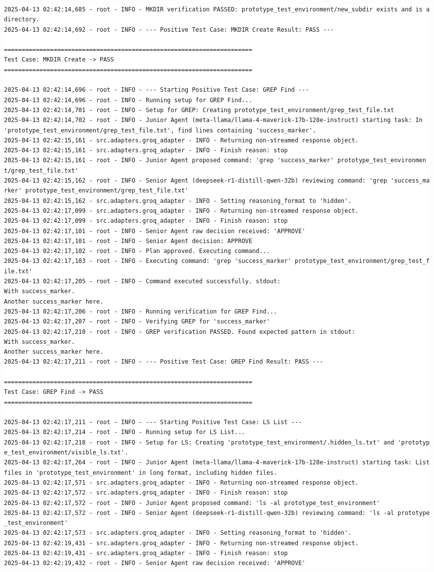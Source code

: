 ````
2025-04-13 02:42:14,685 - root - INFO - MKDIR verification PASSED: prototype_test_environment/new_subdir exists and is a directory.
2025-04-13 02:42:14,692 - root - INFO - --- Positive Test Case: MKDIR Create Result: PASS ---

======================================================================
Test Case: MKDIR Create -> PASS
======================================================================

2025-04-13 02:42:14,696 - root - INFO - --- Starting Positive Test Case: GREP Find ---
2025-04-13 02:42:14,696 - root - INFO - Running setup for GREP Find...
2025-04-13 02:42:14,701 - root - INFO - Setup for GREP: Creating prototype_test_environment/grep_test_file.txt
2025-04-13 02:42:14,702 - root - INFO - Junior Agent (meta-llama/llama-4-maverick-17b-128e-instruct) starting task: In 'prototype_test_environment/grep_test_file.txt', find lines containing 'success_marker'.
2025-04-13 02:42:15,161 - src.adapters.groq_adapter - INFO - Returning non-streamed response object.
2025-04-13 02:42:15,161 - src.adapters.groq_adapter - INFO - Finish reason: stop
2025-04-13 02:42:15,161 - root - INFO - Junior Agent proposed command: 'grep 'success_marker' prototype_test_environment/grep_test_file.txt'
2025-04-13 02:42:15,162 - root - INFO - Senior Agent (deepseek-r1-distill-qwen-32b) reviewing command: 'grep 'success_marker' prototype_test_environment/grep_test_file.txt'
2025-04-13 02:42:15,162 - src.adapters.groq_adapter - INFO - Setting reasoning_format to 'hidden'.
2025-04-13 02:42:17,099 - src.adapters.groq_adapter - INFO - Returning non-streamed response object.
2025-04-13 02:42:17,099 - src.adapters.groq_adapter - INFO - Finish reason: stop
2025-04-13 02:42:17,101 - root - INFO - Senior Agent raw decision received: 'APPROVE'
2025-04-13 02:42:17,101 - root - INFO - Senior Agent decision: APPROVE
2025-04-13 02:42:17,102 - root - INFO - Plan approved. Executing command...
2025-04-13 02:42:17,103 - root - INFO - Executing command: 'grep 'success_marker' prototype_test_environment/grep_test_file.txt'
2025-04-13 02:42:17,205 - root - INFO - Command executed successfully. stdout:
With success_marker.
Another success_marker here.
2025-04-13 02:42:17,206 - root - INFO - Running verification for GREP Find...
2025-04-13 02:42:17,207 - root - INFO - Verifying GREP for 'success_marker'
2025-04-13 02:42:17,210 - root - INFO - GREP verification PASSED. Found expected pattern in stdout:
With success_marker.
Another success_marker here.
2025-04-13 02:42:17,211 - root - INFO - --- Positive Test Case: GREP Find Result: PASS ---

======================================================================
Test Case: GREP Find -> PASS
======================================================================

2025-04-13 02:42:17,211 - root - INFO - --- Starting Positive Test Case: LS List ---
2025-04-13 02:42:17,214 - root - INFO - Running setup for LS List...
2025-04-13 02:42:17,218 - root - INFO - Setup for LS: Creating 'prototype_test_environment/.hidden_ls.txt' and 'prototype_test_environment/visible_ls.txt'.
2025-04-13 02:42:17,264 - root - INFO - Junior Agent (meta-llama/llama-4-maverick-17b-128e-instruct) starting task: List files in 'prototype_test_environment' in long format, including hidden files.
2025-04-13 02:42:17,571 - src.adapters.groq_adapter - INFO - Returning non-streamed response object.
2025-04-13 02:42:17,572 - src.adapters.groq_adapter - INFO - Finish reason: stop
2025-04-13 02:42:17,572 - root - INFO - Junior Agent proposed command: 'ls -al prototype_test_environment'
2025-04-13 02:42:17,572 - root - INFO - Senior Agent (deepseek-r1-distill-qwen-32b) reviewing command: 'ls -al prototype_test_environment'
2025-04-13 02:42:17,573 - src.adapters.groq_adapter - INFO - Setting reasoning_format to 'hidden'.
2025-04-13 02:42:19,431 - src.adapters.groq_adapter - INFO - Returning non-streamed response object.
2025-04-13 02:42:19,431 - src.adapters.groq_adapter - INFO - Finish reason: stop
2025-04-13 02:42:19,432 - root - INFO - Senior Agent raw decision received: 'APPROVE'
````